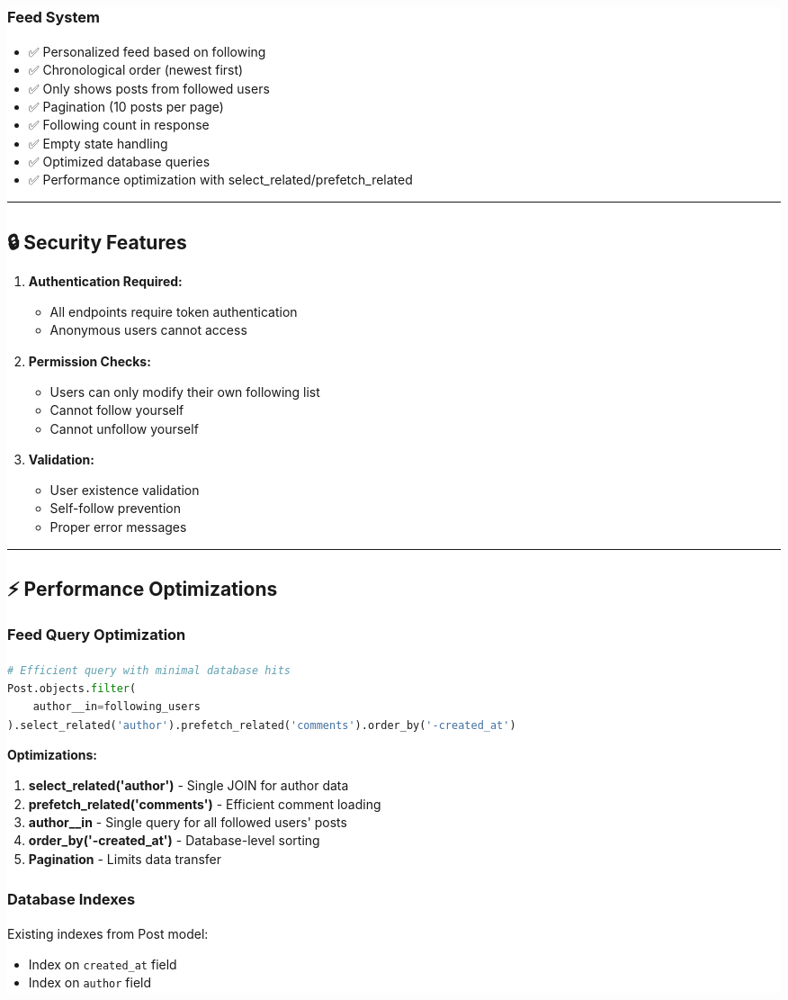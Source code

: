 ### Feed System
- ✅ Personalized feed based on following
- ✅ Chronological order (newest first)
- ✅ Only shows posts from followed users
- ✅ Pagination (10 posts per page)
- ✅ Following count in response
- ✅ Empty state handling
- ✅ Optimized database queries
- ✅ Performance optimization with select_related/prefetch_related

---

## 🔒 Security Features

1. **Authentication Required:**
   - All endpoints require token authentication
   - Anonymous users cannot access

2. **Permission Checks:**
   - Users can only modify their own following list
   - Cannot follow yourself
   - Cannot unfollow yourself

3. **Validation:**
   - User existence validation
   - Self-follow prevention
   - Proper error messages

---

## ⚡ Performance Optimizations

### Feed Query Optimization

```python
# Efficient query with minimal database hits
Post.objects.filter(
    author__in=following_users
).select_related('author').prefetch_related('comments').order_by('-created_at')
```

**Optimizations:**
1. **select_related('author')** - Single JOIN for author data
2. **prefetch_related('comments')** - Efficient comment loading
3. **author__in** - Single query for all followed users' posts
4. **order_by('-created_at')** - Database-level sorting
5. **Pagination** - Limits data transfer

### Database Indexes

Existing indexes from Post model:
- Index on `created_at` field
- Index on `author` field
